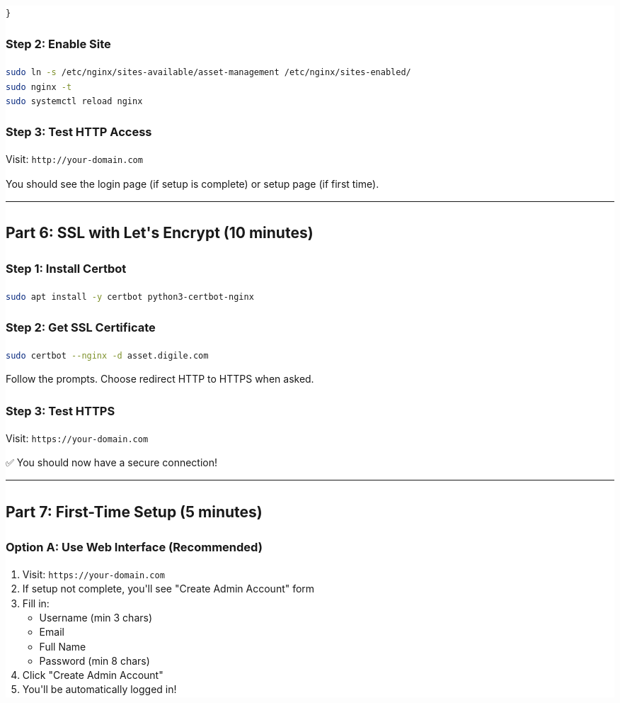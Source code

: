 ```nginx
}
```

### Step 2: Enable Site

```bash
sudo ln -s /etc/nginx/sites-available/asset-management /etc/nginx/sites-enabled/
sudo nginx -t
sudo systemctl reload nginx
```

### Step 3: Test HTTP Access

Visit: `http://your-domain.com`

You should see the login page (if setup is complete) or setup page (if first time).

---

## Part 6: SSL with Let's Encrypt (10 minutes)

### Step 1: Install Certbot

```bash
sudo apt install -y certbot python3-certbot-nginx
```

### Step 2: Get SSL Certificate

```bash
sudo certbot --nginx -d asset.digile.com
```

Follow the prompts. Choose redirect HTTP to HTTPS when asked.

### Step 3: Test HTTPS

Visit: `https://your-domain.com`

✅ You should now have a secure connection!

---

## Part 7: First-Time Setup (5 minutes)

### Option A: Use Web Interface (Recommended)

1. Visit: `https://your-domain.com`
2. If setup not complete, you'll see "Create Admin Account" form
3. Fill in:
   - Username (min 3 chars)
   - Email
   - Full Name
   - Password (min 8 chars)
4. Click "Create Admin Account"
5. You'll be automatically logged in!
